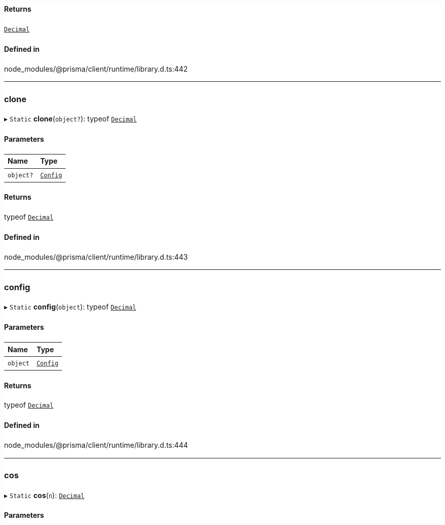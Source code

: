 #### Returns

[`Decimal`](repository_prismaClient.Prisma.Decimal-1.md)

#### Defined in

node_modules/@prisma/client/runtime/library.d.ts:442

___

### clone

▸ `Static` **clone**(`object?`): typeof [`Decimal`](repository_prismaClient.Prisma.Decimal-1.md)

#### Parameters

| Name | Type |
| :------ | :------ |
| `object?` | [`Config`](../interfaces/repository_prismaClient.Prisma.Decimal.Config.md) |

#### Returns

typeof [`Decimal`](repository_prismaClient.Prisma.Decimal-1.md)

#### Defined in

node_modules/@prisma/client/runtime/library.d.ts:443

___

### config

▸ `Static` **config**(`object`): typeof [`Decimal`](repository_prismaClient.Prisma.Decimal-1.md)

#### Parameters

| Name | Type |
| :------ | :------ |
| `object` | [`Config`](../interfaces/repository_prismaClient.Prisma.Decimal.Config.md) |

#### Returns

typeof [`Decimal`](repository_prismaClient.Prisma.Decimal-1.md)

#### Defined in

node_modules/@prisma/client/runtime/library.d.ts:444

___

### cos

▸ `Static` **cos**(`n`): [`Decimal`](repository_prismaClient.Prisma.Decimal-1.md)

#### Parameters
